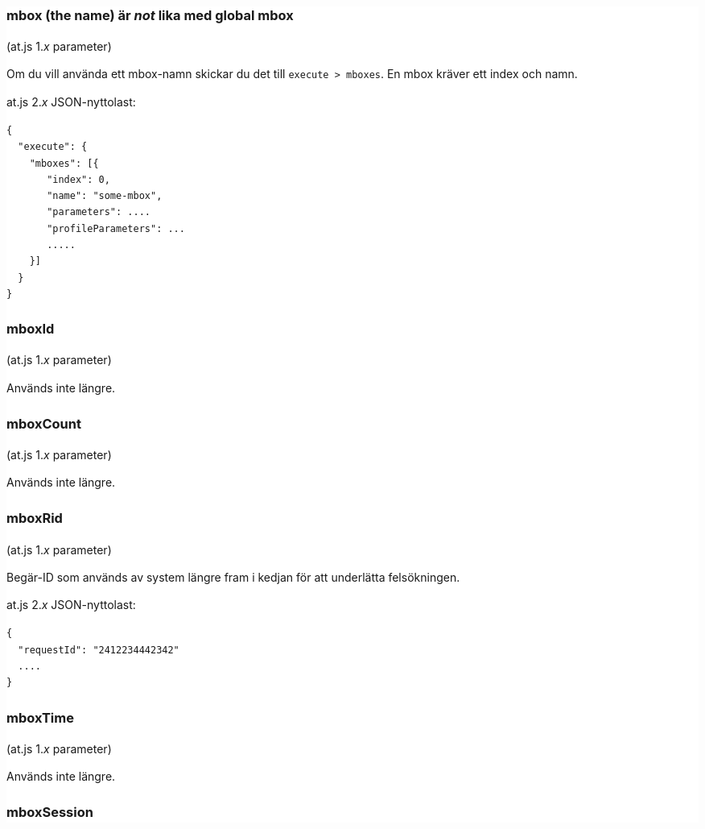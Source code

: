 ### mbox (the name) är *not* lika med global mbox

(at.js 1.*x* parameter)

Om du vill använda ett mbox-namn skickar du det till `execute > mboxes`. En mbox kräver ett index och namn.

at.js 2.*x* JSON-nyttolast:

```
{
  "execute": {
    "mboxes": [{
       "index": 0,
       "name": "some-mbox",
       "parameters": ....
       "profileParameters": ...
       .....
    }]
  }
}
```

### mboxId

(at.js 1.*x* parameter)

Används inte längre.

### mboxCount

(at.js 1.*x* parameter)

Används inte längre.

### mboxRid

(at.js 1.*x* parameter)

Begär-ID som används av system längre fram i kedjan för att underlätta felsökningen.

at.js 2.*x* JSON-nyttolast:

```
{
  "requestId": "2412234442342"
  ....
}
```

### mboxTime

(at.js 1.*x* parameter)

Används inte längre.

### mboxSession
